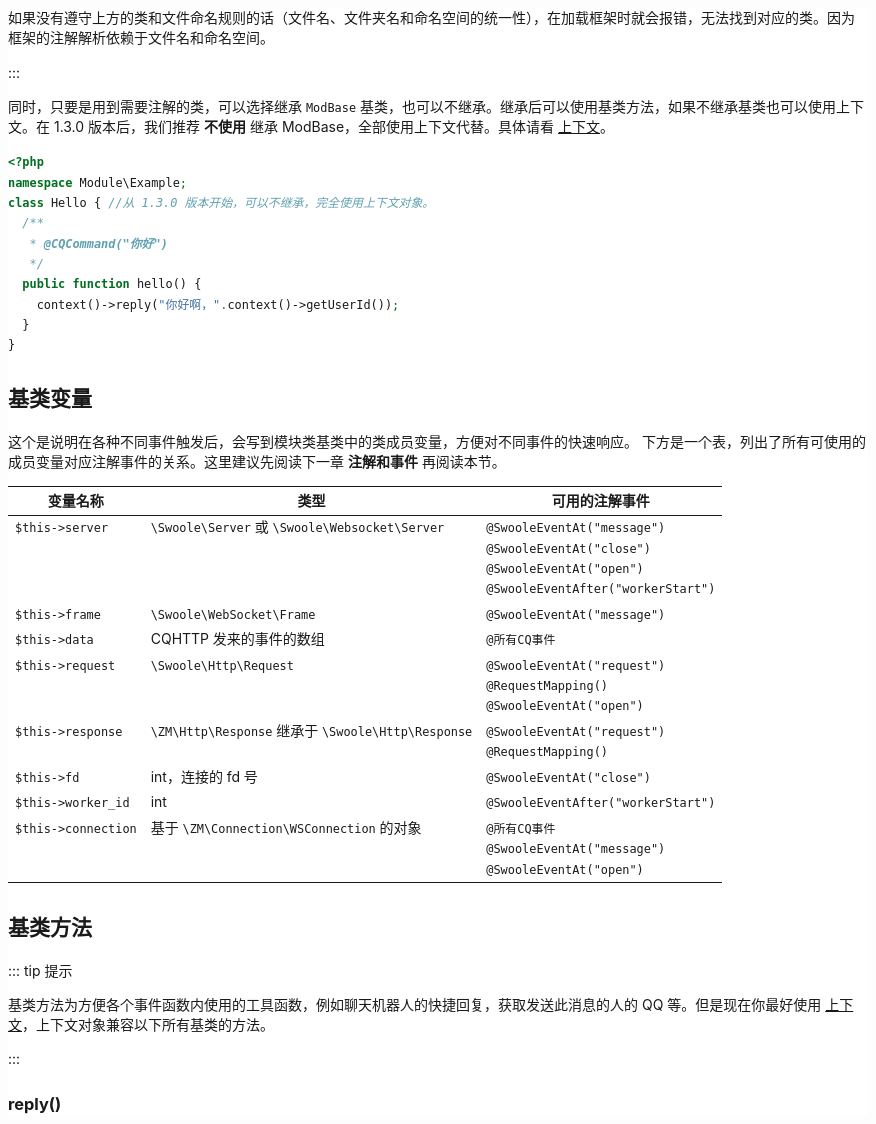 如果没有遵守上方的类和文件命名规则的话（文件名、文件夹名和命名空间的统一性），在加载框架时就会报错，无法找到对应的类。因为框架的注解解析依赖于文件名和命名空间。

:::

同时，只要是用到需要注解的类，可以选择继承 `ModBase` 基类，也可以不继承。继承后可以使用基类方法，如果不继承基类也可以使用上下文。在 1.3.0 版本后，我们推荐 **不使用** 继承 ModBase，全部使用上下文代替。具体请看 [上下文](/guide/context.html)。

```php
<?php
namespace Module\Example;
class Hello { //从 1.3.0 版本开始，可以不继承，完全使用上下文对象。
  /**
   * @CQCommand("你好")
   */
  public function hello() {
    context()->reply("你好啊，".context()->getUserId());
  }
}
```



## 基类变量

这个是说明在各种不同事件触发后，会写到模块类基类中的类成员变量，方便对不同事件的快速响应。 下方是一个表，列出了所有可使用的成员变量对应注解事件的关系。这里建议先阅读下一章 **注解和事件** 再阅读本节。

| 变量名称            | 类型                                               | 可用的注解事件                                               |
| ------------------- | -------------------------------------------------- | ------------------------------------------------------------ |
| `$this->server`     | `\Swoole\Server` 或 `\Swoole\Websocket\Server`     | `@SwooleEventAt("message")`<br />`@SwooleEventAt("close")`<br />`@SwooleEventAt("open")`<br />`@SwooleEventAfter("workerStart")` |
| `$this->frame`      | `\Swoole\WebSocket\Frame`                          | `@SwooleEventAt("message")`                                  |
| `$this->data`       | CQHTTP 发来的事件的数组                            | `@所有CQ事件`                                                |
| `$this->request`    | `\Swoole\Http\Request`                             | `@SwooleEventAt("request")`<br />`@RequestMapping()`<br />`@SwooleEventAt("open")` |
| `$this->response`   | `\ZM\Http\Response` 继承于 `\Swoole\Http\Response` | `@SwooleEventAt("request")`<br />`@RequestMapping()`         |
| `$this->fd`         | int，连接的 fd 号                                  | `@SwooleEventAt("close")`                                    |
| `$this->worker_id`  | int                                                | `@SwooleEventAfter("workerStart")`                           |
| `$this->connection` | 基于 `\ZM\Connection\WSConnection` 的对象          | `@所有CQ事件`<br />`@SwooleEventAt("message")`<br />`@SwooleEventAt("open")` |



## 基类方法

::: tip 提示

基类方法为方便各个事件函数内使用的工具函数，例如聊天机器人的快捷回复，获取发送此消息的人的 QQ 等。但是现在你最好使用 [上下文](/guide/context.html)，上下文对象兼容以下所有基类的方法。

:::

### reply()
